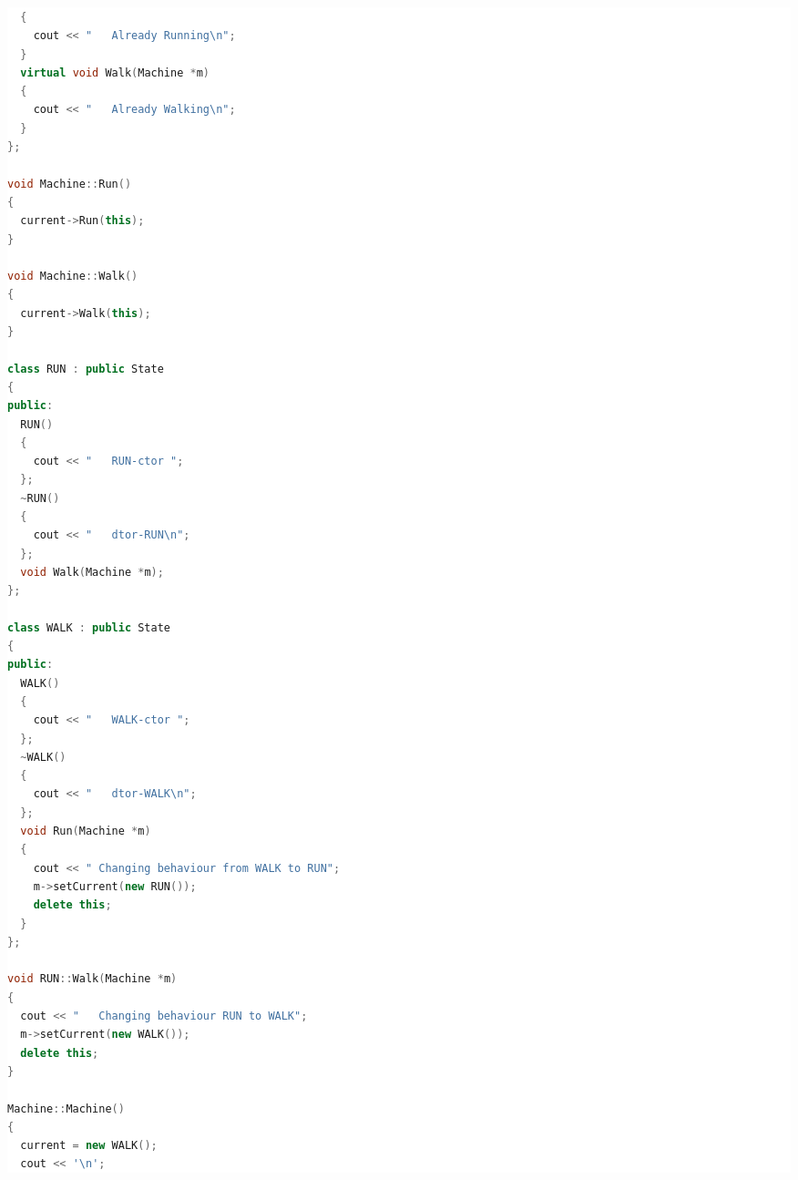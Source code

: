 ```cpp
  {
    cout << "   Already Running\n";
  }
  virtual void Walk(Machine *m)
  {
    cout << "   Already Walking\n";
  }
};

void Machine::Run()
{
  current->Run(this);
}

void Machine::Walk()
{
  current->Walk(this);
}

class RUN : public State
{
public:
  RUN()
  {
    cout << "   RUN-ctor ";
  };
  ~RUN()
  {
    cout << "   dtor-RUN\n";
  };
  void Walk(Machine *m);
};

class WALK : public State
{
public:
  WALK()
  {
    cout << "   WALK-ctor ";
  };
  ~WALK()
  {
    cout << "   dtor-WALK\n";
  };
  void Run(Machine *m)
  {
    cout << " Changing behaviour from WALK to RUN";
    m->setCurrent(new RUN());
    delete this;
  }
};

void RUN::Walk(Machine *m)
{
  cout << "   Changing behaviour RUN to WALK";
  m->setCurrent(new WALK());
  delete this;
}

Machine::Machine()
{
  current = new WALK();
  cout << '\n';
```